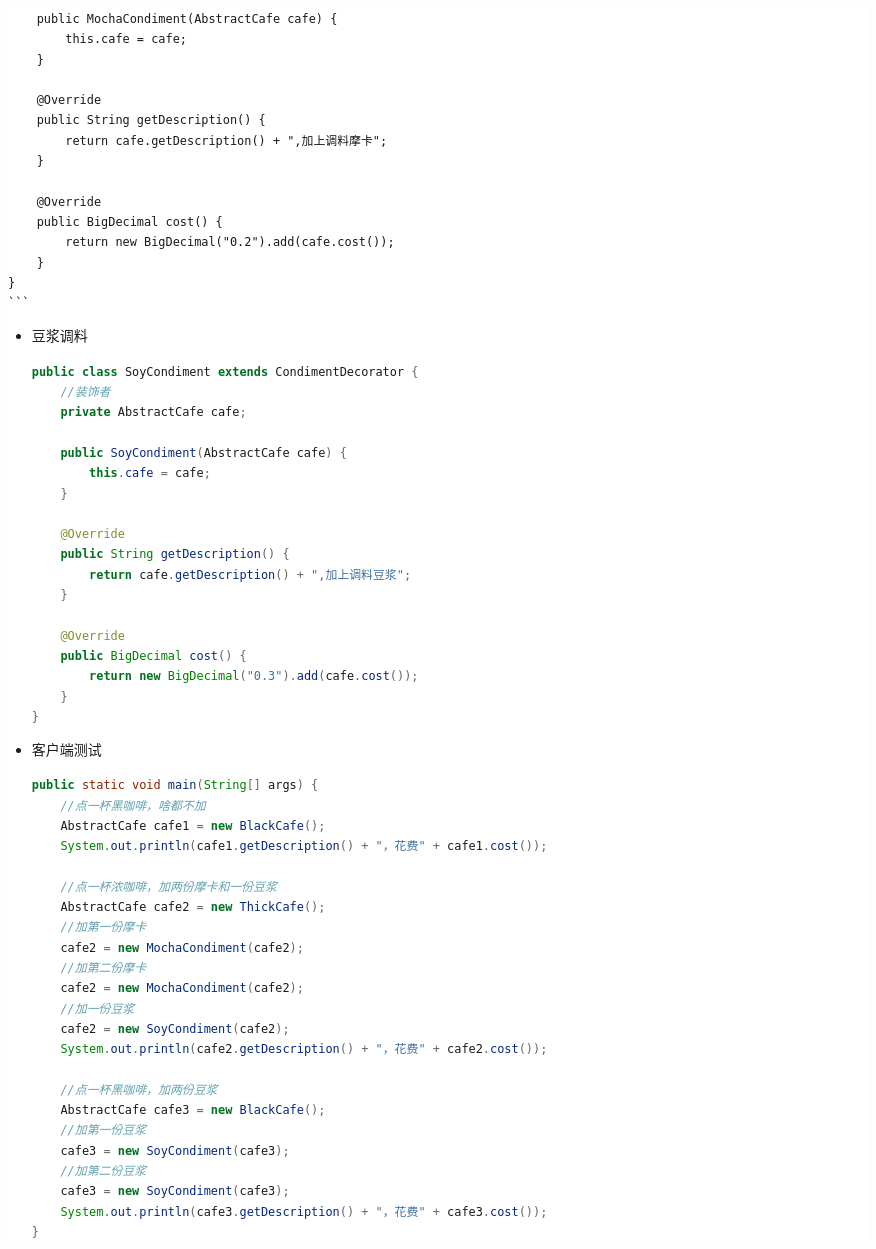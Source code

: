         public MochaCondiment(AbstractCafe cafe) {
            this.cafe = cafe;
        }
    
        @Override
        public String getDescription() {
            return cafe.getDescription() + ",加上调料摩卡";
        }
    
        @Override
        public BigDecimal cost() {
            return new BigDecimal("0.2").add(cafe.cost());
        }
    }
    ```

  * 豆浆调料

    ```java
    public class SoyCondiment extends CondimentDecorator {
        //装饰者
        private AbstractCafe cafe;
    
        public SoyCondiment(AbstractCafe cafe) {
            this.cafe = cafe;
        }
    
        @Override
        public String getDescription() {
            return cafe.getDescription() + ",加上调料豆浆";
        }
    
        @Override
        public BigDecimal cost() {
            return new BigDecimal("0.3").add(cafe.cost());
        }
    }
    ```

* 客户端测试

  ```java
  public static void main(String[] args) {
      //点一杯黑咖啡，啥都不加
      AbstractCafe cafe1 = new BlackCafe();
      System.out.println(cafe1.getDescription() + "，花费" + cafe1.cost());
  
      //点一杯浓咖啡，加两份摩卡和一份豆浆
      AbstractCafe cafe2 = new ThickCafe();
      //加第一份摩卡
      cafe2 = new MochaCondiment(cafe2);
      //加第二份摩卡
      cafe2 = new MochaCondiment(cafe2);
      //加一份豆浆
      cafe2 = new SoyCondiment(cafe2);
      System.out.println(cafe2.getDescription() + "，花费" + cafe2.cost());
  
      //点一杯黑咖啡，加两份豆浆
      AbstractCafe cafe3 = new BlackCafe();
      //加第一份豆浆
      cafe3 = new SoyCondiment(cafe3);
      //加第二份豆浆
      cafe3 = new SoyCondiment(cafe3);
      System.out.println(cafe3.getDescription() + "，花费" + cafe3.cost());
  }
  ```
